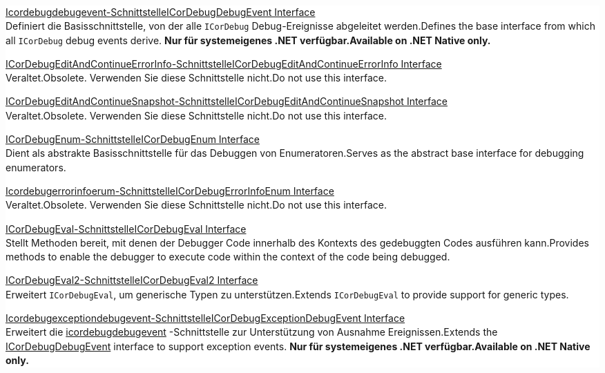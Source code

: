  <span data-ttu-id="2e8d6-190">[Icordebugdebugevent-Schnittstelle](icordebugdebugevent-interface.md)</span><span class="sxs-lookup"><span data-stu-id="2e8d6-190">[ICorDebugDebugEvent Interface](icordebugdebugevent-interface.md)</span></span>\
 <span data-ttu-id="2e8d6-191">Definiert die Basisschnittstelle, von der alle `ICorDebug` Debug-Ereignisse abgeleitet werden.</span><span class="sxs-lookup"><span data-stu-id="2e8d6-191">Defines the base interface from which all `ICorDebug` debug events derive.</span></span> <span data-ttu-id="2e8d6-192">**Nur für systemeigenes .NET verfügbar.**</span><span class="sxs-lookup"><span data-stu-id="2e8d6-192">**Available on .NET Native only.**</span></span>  
  
 <span data-ttu-id="2e8d6-193">[ICorDebugEditAndContinueErrorInfo-Schnittstelle](icordebugeditandcontinueerrorinfo-interface.md)</span><span class="sxs-lookup"><span data-stu-id="2e8d6-193">[ICorDebugEditAndContinueErrorInfo Interface](icordebugeditandcontinueerrorinfo-interface.md)</span></span>\
 <span data-ttu-id="2e8d6-194">Veraltet.</span><span class="sxs-lookup"><span data-stu-id="2e8d6-194">Obsolete.</span></span> <span data-ttu-id="2e8d6-195">Verwenden Sie diese Schnittstelle nicht.</span><span class="sxs-lookup"><span data-stu-id="2e8d6-195">Do not use this interface.</span></span>  
  
 <span data-ttu-id="2e8d6-196">[ICorDebugEditAndContinueSnapshot-Schnittstelle](icordebugeditandcontinuesnapshot-interface.md)</span><span class="sxs-lookup"><span data-stu-id="2e8d6-196">[ICorDebugEditAndContinueSnapshot Interface](icordebugeditandcontinuesnapshot-interface.md)</span></span>\
 <span data-ttu-id="2e8d6-197">Veraltet.</span><span class="sxs-lookup"><span data-stu-id="2e8d6-197">Obsolete.</span></span> <span data-ttu-id="2e8d6-198">Verwenden Sie diese Schnittstelle nicht.</span><span class="sxs-lookup"><span data-stu-id="2e8d6-198">Do not use this interface.</span></span>  
  
 <span data-ttu-id="2e8d6-199">[ICorDebugEnum-Schnittstelle](icordebugenum-interface1.md)</span><span class="sxs-lookup"><span data-stu-id="2e8d6-199">[ICorDebugEnum Interface](icordebugenum-interface1.md)</span></span>\
 <span data-ttu-id="2e8d6-200">Dient als abstrakte Basisschnittstelle für das Debuggen von Enumeratoren.</span><span class="sxs-lookup"><span data-stu-id="2e8d6-200">Serves as the abstract base interface for debugging enumerators.</span></span>  
  
 <span data-ttu-id="2e8d6-201">[Icordebugerrorinfoerum-Schnittstelle](icordebugerrorinfoenum-interface.md)</span><span class="sxs-lookup"><span data-stu-id="2e8d6-201">[ICorDebugErrorInfoEnum Interface](icordebugerrorinfoenum-interface.md)</span></span>\
 <span data-ttu-id="2e8d6-202">Veraltet.</span><span class="sxs-lookup"><span data-stu-id="2e8d6-202">Obsolete.</span></span> <span data-ttu-id="2e8d6-203">Verwenden Sie diese Schnittstelle nicht.</span><span class="sxs-lookup"><span data-stu-id="2e8d6-203">Do not use this interface.</span></span>  
  
 <span data-ttu-id="2e8d6-204">[ICorDebugEval-Schnittstelle](icordebugeval-interface.md)</span><span class="sxs-lookup"><span data-stu-id="2e8d6-204">[ICorDebugEval Interface](icordebugeval-interface.md)</span></span>\
 <span data-ttu-id="2e8d6-205">Stellt Methoden bereit, mit denen der Debugger Code innerhalb des Kontexts des gedebuggten Codes ausführen kann.</span><span class="sxs-lookup"><span data-stu-id="2e8d6-205">Provides methods to enable the debugger to execute code within the context of the code being debugged.</span></span>  
  
 <span data-ttu-id="2e8d6-206">[ICorDebugEval2-Schnittstelle](icordebugeval2-interface.md)</span><span class="sxs-lookup"><span data-stu-id="2e8d6-206">[ICorDebugEval2 Interface](icordebugeval2-interface.md)</span></span>\
 <span data-ttu-id="2e8d6-207">Erweitert `ICorDebugEval`, um generische Typen zu unterstützen.</span><span class="sxs-lookup"><span data-stu-id="2e8d6-207">Extends `ICorDebugEval` to provide support for generic types.</span></span>  
  
 <span data-ttu-id="2e8d6-208">[Icordebugexceptiondebugevent-Schnittstelle](icordebugexceptiondebugevent-interface.md)</span><span class="sxs-lookup"><span data-stu-id="2e8d6-208">[ICorDebugExceptionDebugEvent Interface](icordebugexceptiondebugevent-interface.md)</span></span>\
 <span data-ttu-id="2e8d6-209">Erweitert die [icordebugdebugevent](icordebugdebugevent-interface.md) -Schnittstelle zur Unterstützung von Ausnahme Ereignissen.</span><span class="sxs-lookup"><span data-stu-id="2e8d6-209">Extends the [ICorDebugDebugEvent](icordebugdebugevent-interface.md) interface to support exception events.</span></span> <span data-ttu-id="2e8d6-210">**Nur für systemeigenes .NET verfügbar.**</span><span class="sxs-lookup"><span data-stu-id="2e8d6-210">**Available on .NET Native only.**</span></span>  
  